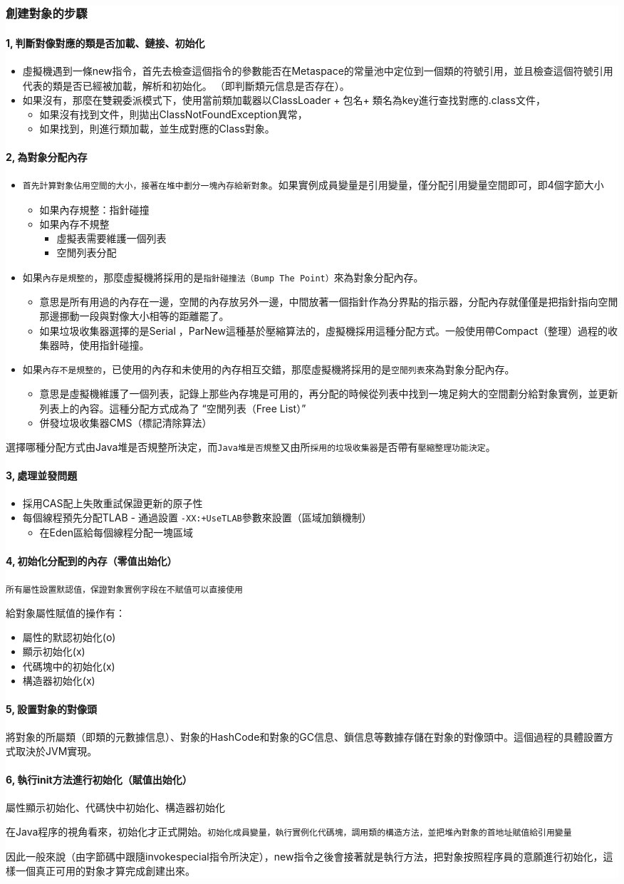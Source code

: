 ### 創建對象的步驟

#### 1, 判斷對像對應的類是否加載、鏈接、初始化

- 虛擬機遇到一條new指令，首先去檢查這個指令的參數能否在Metaspace的常量池中定位到一個類的符號引用，並且檢查這個符號引用代表的類是否已經被加載，解析和初始化。 （即判斷類元信息是否存在）。
- 如果沒有，那麼在雙親委派模式下，使用當前類加載器以ClassLoader + 包名+ 類名為key進行查找對應的.class文件，
  - 如果沒有找到文件，則拋出ClassNotFoundException異常，
  - 如果找到，則進行類加載，並生成對應的Class對象。

#### 2, 為對象分配內存

- `首先計算對象佔用空間的大小，接著在堆中劃分一塊內存給新對象`。如果實例成員變量是引用變量，僅分配引用變量空間即可，即4個字節大小
  - 如果內存規整：指針碰撞
  - 如果內存不規整
    - 虛擬表需要維護一個列表
    - 空閒列表分配

- 如果`內存是規整的`，那麼虛擬機將採用的是`指針碰撞法（Bump The Point）`來為對象分配內存。
  - 意思是所有用過的內存在一邊，空閒的內存放另外一邊，中間放著一個指針作為分界點的指示器，分配內存就僅僅是把指針指向空閒那邊挪動一段與對像大小相等的距離罷了。
  - 如果垃圾收集器選擇的是Serial ，ParNew這種基於壓縮算法的，虛擬機採用這種分配方式。一般使用帶Compact（整理）過程的收集器時，使用指針碰撞。

- 如果`內存不是規整的`，已使用的內存和未使用的內存相互交錯，那麼虛擬機將採用的是`空閒列表`來為對象分配內存。
  - 意思是虛擬機維護了一個列表，記錄上那些內存塊是可用的，再分配的時候從列表中找到一塊足夠大的空間劃分給對象實例，並更新列表上的內容。這種分配方式成為了 “空閒列表（Free List）”
  - 併發垃圾收集器CMS（標記清除算法）

選擇哪種分配方式由Java堆是否規整所決定，而`Java堆是否規整`又由所`採用的垃圾收集器`是否帶有`壓縮整理功能決定`。

#### 3, 處理並發問題

- 採用CAS配上失敗重試保證更新的原子性
- 每個線程預先分配TLAB - 通過設置 `-XX:+UseTLAB`參數來設置（區域加鎖機制）
  - 在Eden區給每個線程分配一塊區域

#### 4, 初始化分配到的內存（零值出始化）

`所有屬性設置默認值，保證對象實例字段在不賦值可以直接使用`

給對象屬性賦值的操作有：

- 屬性的默認初始化(o)
- 顯示初始化(x)
- 代碼塊中的初始化(x)
- 構造器初始化(x)

#### 5, 設置對象的對像頭

將對象的所屬類（即類的元數據信息）、對象的HashCode和對象的GC信息、鎖信息等數據存儲在對象的對像頭中。這個過程的具體設置方式取決於JVM實現。

#### 6, 執行init方法進行初始化（賦值出始化）

屬性顯示初始化、代碼快中初始化、構造器初始化

在Java程序的視角看來，初始化才正式開始。`初始化成員變量，執行實例化代碼塊，調用類的構造方法，並把堆內對象的首地址賦值給引用變量`

因此一般來說（由字節碼中跟隨invokespecial指令所決定），new指令之後會接著就是執行方法，把對象按照程序員的意願進行初始化，這樣一個真正可用的對象才算完成創建出來。
